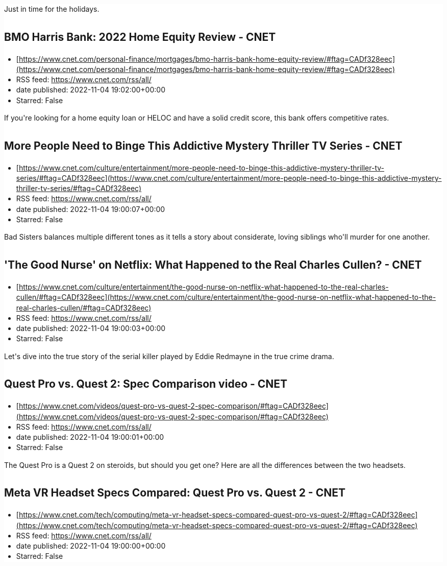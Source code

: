 Just in time for the holidays.

## BMO Harris Bank: 2022 Home Equity Review     - CNET
 - [https://www.cnet.com/personal-finance/mortgages/bmo-harris-bank-home-equity-review/#ftag=CADf328eec](https://www.cnet.com/personal-finance/mortgages/bmo-harris-bank-home-equity-review/#ftag=CADf328eec)
 - RSS feed: https://www.cnet.com/rss/all/
 - date published: 2022-11-04 19:02:00+00:00
 - Starred: False

If you're looking for a home equity loan or HELOC and have a solid credit score, this bank offers competitive rates.

## More People Need to Binge This Addictive Mystery Thriller TV Series     - CNET
 - [https://www.cnet.com/culture/entertainment/more-people-need-to-binge-this-addictive-mystery-thriller-tv-series/#ftag=CADf328eec](https://www.cnet.com/culture/entertainment/more-people-need-to-binge-this-addictive-mystery-thriller-tv-series/#ftag=CADf328eec)
 - RSS feed: https://www.cnet.com/rss/all/
 - date published: 2022-11-04 19:00:07+00:00
 - Starred: False

Bad Sisters balances multiple different tones as it tells a story about considerate, loving siblings who'll murder for one another.

## 'The Good Nurse' on Netflix: What Happened to the Real Charles Cullen?     - CNET
 - [https://www.cnet.com/culture/entertainment/the-good-nurse-on-netflix-what-happened-to-the-real-charles-cullen/#ftag=CADf328eec](https://www.cnet.com/culture/entertainment/the-good-nurse-on-netflix-what-happened-to-the-real-charles-cullen/#ftag=CADf328eec)
 - RSS feed: https://www.cnet.com/rss/all/
 - date published: 2022-11-04 19:00:03+00:00
 - Starred: False

Let's dive into the true story of the serial killer played by Eddie Redmayne in the true crime drama.

## Quest Pro vs. Quest 2: Spec Comparison video     - CNET
 - [https://www.cnet.com/videos/quest-pro-vs-quest-2-spec-comparison/#ftag=CADf328eec](https://www.cnet.com/videos/quest-pro-vs-quest-2-spec-comparison/#ftag=CADf328eec)
 - RSS feed: https://www.cnet.com/rss/all/
 - date published: 2022-11-04 19:00:01+00:00
 - Starred: False

The Quest Pro is a Quest 2 on steroids, but should you get one? Here are all the differences between the two headsets.

## Meta VR Headset Specs Compared: Quest Pro vs. Quest 2     - CNET
 - [https://www.cnet.com/tech/computing/meta-vr-headset-specs-compared-quest-pro-vs-quest-2/#ftag=CADf328eec](https://www.cnet.com/tech/computing/meta-vr-headset-specs-compared-quest-pro-vs-quest-2/#ftag=CADf328eec)
 - RSS feed: https://www.cnet.com/rss/all/
 - date published: 2022-11-04 19:00:00+00:00
 - Starred: False
